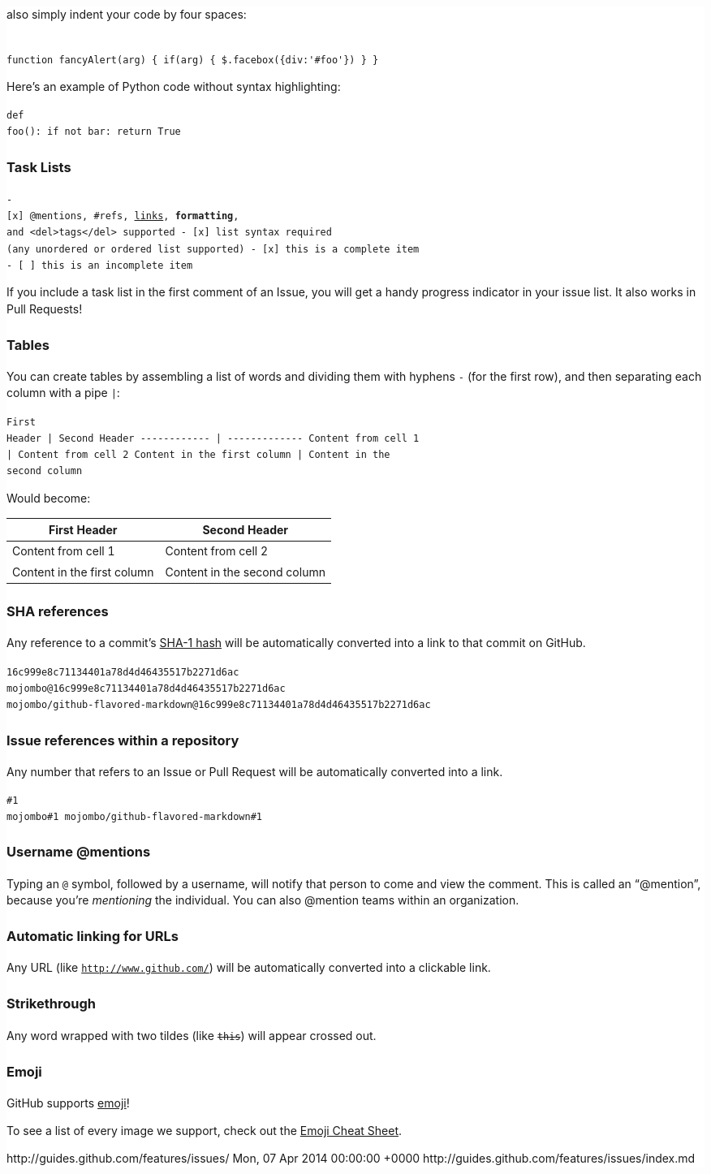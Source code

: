 also simply indent your code by four spaces:</p> <div class="language-plaintext highlighter-rouge"><div class="highlight"><pre class="highlight"><code> function fancyAlert(arg) { if(arg) { $.facebox({div:'#foo'}) } } </code></pre></div></div> <p>Here’s an example of Python code without syntax highlighting:</p> <div class="language-plaintext highlighter-rouge"><div class="highlight"><pre class="highlight"><code>def foo(): if not bar: return True </code></pre></div></div> <h3>Task Lists</h3> <div class="language-plaintext highlighter-rouge"><div class="highlight"><pre class="highlight"><code>- [x] @mentions, #refs, [links](), **formatting**, and &lt;del&gt;tags&lt;/del&gt; supported - [x] list syntax required (any unordered or ordered list supported) - [x] this is a complete item - [ ] this is an incomplete item </code></pre></div></div> <p>If you include a task list in the first comment of an Issue, you will get a handy progress indicator in your issue list. It also works in Pull Requests!</p> <h3>Tables</h3> <p>You can create tables by assembling a list of words and dividing them with hyphens <code class="language-plaintext highlighter-rouge">-</code> (for the first row), and then separating each column with a pipe <code class="language-plaintext highlighter-rouge">|</code>:</p> <div class="language-plaintext highlighter-rouge"><div class="highlight"><pre class="highlight"><code>First Header | Second Header ------------ | ------------- Content from cell 1 | Content from cell 2 Content in the first column | Content in the second column </code></pre></div></div> <p>Would become:</p> <table> <thead> <tr> <th>First Header</th> <th>Second Header</th> </tr> </thead> <tbody> <tr> <td>Content from cell 1</td> <td>Content from cell 2</td> </tr> <tr> <td>Content in the first column</td> <td>Content in the second column</td> </tr> </tbody> </table> <h3>SHA references</h3> <p>Any reference to a commit’s <a href="http://en.wikipedia.org/wiki/SHA-1">SHA-1 hash</a> will be automatically converted into a link to that commit on GitHub.</p> <div class="language-plaintext highlighter-rouge"><div class="highlight"><pre class="highlight"><code>16c999e8c71134401a78d4d46435517b2271d6ac mojombo@16c999e8c71134401a78d4d46435517b2271d6ac mojombo/github-flavored-markdown@16c999e8c71134401a78d4d46435517b2271d6ac </code></pre></div></div> <h3>Issue references within a repository</h3> <p>Any number that refers to an Issue or Pull Request will be automatically converted into a link.</p> <div class="language-plaintext highlighter-rouge"><div class="highlight"><pre class="highlight"><code>#1 mojombo#1 mojombo/github-flavored-markdown#1 </code></pre></div></div> <h3>Username @mentions</h3> <p>Typing an <code class="language-plaintext highlighter-rouge">@</code> symbol, followed by a username, will notify that person to come and view the comment. This is called an “@mention”, because you’re <em>mentioning</em> the individual. You can also @mention teams within an organization.</p> <h3>Automatic linking for URLs</h3> <p>Any URL (like <code class="language-plaintext highlighter-rouge">http://www.github.com/</code>) will be automatically converted into a clickable link.</p> <h3>Strikethrough</h3> <p>Any word wrapped with two tildes (like <code class="language-plaintext highlighter-rouge">~~this~~</code>) will appear crossed out.</p> <h3>Emoji</h3> <p>GitHub supports <a href="https://help.github.com/articles/basic-writing-and-formatting-syntax/#using-emoji">emoji</a>!</p> <p>To see a list of every image we support, check out the <a href="https://github.com/ikatyang/emoji-cheat-sheet/blob/master/README.md">Emoji Cheat Sheet</a>.</p>
</description>
</item>
<item>
<title>Mastering Issues</title>
<link>http://guides.github.com/features/issues/</link>
<pubDate>Mon, 07 Apr 2014 00:00:00 +0000</pubDate>
<guid isPermaLink="true">http://guides.github.com/features/issues/index.md</guid>
<description>